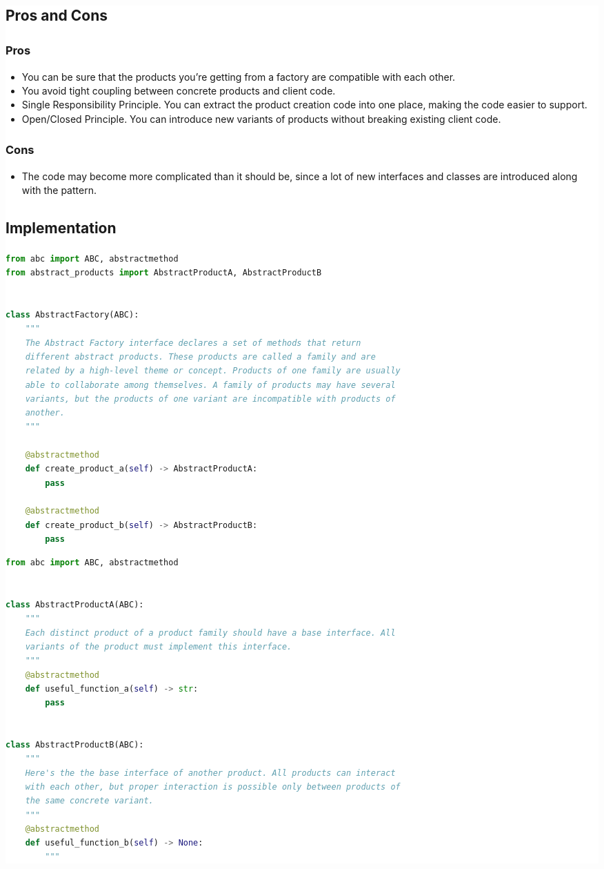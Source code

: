 ## Pros and Cons

### Pros
- You can be sure that the products you’re getting from a factory are compatible with each other.
- You avoid tight coupling between concrete products and client code.
- Single Responsibility Principle. You can extract the product creation code into one place, making the code easier to support.
- Open/Closed Principle. You can introduce new variants of products without breaking existing client code.
### Cons
- The code may become more complicated than it should be, since a lot of new interfaces and classes are introduced along with the pattern.

## Implementation

```python
from abc import ABC, abstractmethod
from abstract_products import AbstractProductA, AbstractProductB


class AbstractFactory(ABC):
	"""
	The Abstract Factory interface declares a set of methods that return
    different abstract products. These products are called a family and are
    related by a high-level theme or concept. Products of one family are usually
    able to collaborate among themselves. A family of products may have several
    variants, but the products of one variant are incompatible with products of
    another.
	"""

	@abstractmethod
	def create_product_a(self) -> AbstractProductA:
		pass

	@abstractmethod
	def create_product_b(self) -> AbstractProductB:
		pass	
```

```python
from abc import ABC, abstractmethod


class AbstractProductA(ABC):
	"""
    Each distinct product of a product family should have a base interface. All
    variants of the product must implement this interface.
    """
	@abstractmethod
	def useful_function_a(self) -> str:
		pass


class AbstractProductB(ABC):
    """
    Here's the the base interface of another product. All products can interact
    with each other, but proper interaction is possible only between products of
    the same concrete variant.
    """
    @abstractmethod
    def useful_function_b(self) -> None:
        """
```